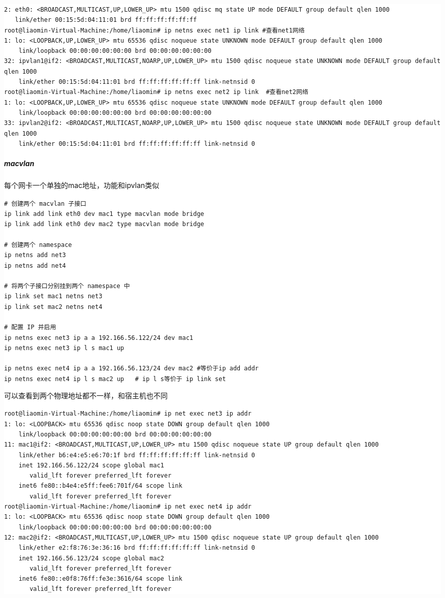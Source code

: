 ```
2: eth0: <BROADCAST,MULTICAST,UP,LOWER_UP> mtu 1500 qdisc mq state UP mode DEFAULT group default qlen 1000
   link/ether 00:15:5d:04:11:01 brd ff:ff:ff:ff:ff:ff 
root@liaomin-Virtual-Machine:/home/liaomin# ip netns exec net1 ip link #查看net1网络
1: lo: <LOOPBACK,UP,LOWER_UP> mtu 65536 qdisc noqueue state UNKNOWN mode DEFAULT group default qlen 1000
    link/loopback 00:00:00:00:00:00 brd 00:00:00:00:00:00
32: ipvlan1@if2: <BROADCAST,MULTICAST,NOARP,UP,LOWER_UP> mtu 1500 qdisc noqueue state UNKNOWN mode DEFAULT group default qlen 1000
    link/ether 00:15:5d:04:11:01 brd ff:ff:ff:ff:ff:ff link-netnsid 0
root@liaomin-Virtual-Machine:/home/liaomin# ip netns exec net2 ip link  #查看net2网络
1: lo: <LOOPBACK,UP,LOWER_UP> mtu 65536 qdisc noqueue state UNKNOWN mode DEFAULT group default qlen 1000
    link/loopback 00:00:00:00:00:00 brd 00:00:00:00:00:00
33: ipvlan2@if2: <BROADCAST,MULTICAST,NOARP,UP,LOWER_UP> mtu 1500 qdisc noqueue state UNKNOWN mode DEFAULT group default qlen 1000
    link/ether 00:15:5d:04:11:01 brd ff:ff:ff:ff:ff:ff link-netnsid 0
```
##### macvlan
每个网卡一个单独的mac地址，功能和ipvlan类似

```
# 创建两个 macvlan 子接口
ip link add link eth0 dev mac1 type macvlan mode bridge
ip link add link eth0 dev mac2 type macvlan mode bridge

# 创建两个 namespace
ip netns add net3
ip netns add net4

# 将两个子接口分别挂到两个 namespace 中
ip link set mac1 netns net3
ip link set mac2 netns net4

# 配置 IP 并启用
ip netns exec net3 ip a a 192.166.56.122/24 dev mac1
ip netns exec net3 ip l s mac1 up

ip netns exec net4 ip a a 192.166.56.123/24 dev mac2 #等价于ip add addr
ip netns exec net4 ip l s mac2 up   # ip l s等价于 ip link set 
```
可以查看到两个物理地址都不一样，和宿主机也不同

```
root@liaomin-Virtual-Machine:/home/liaomin# ip net exec net3 ip addr
1: lo: <LOOPBACK> mtu 65536 qdisc noop state DOWN group default qlen 1000
    link/loopback 00:00:00:00:00:00 brd 00:00:00:00:00:00
11: mac1@if2: <BROADCAST,MULTICAST,UP,LOWER_UP> mtu 1500 qdisc noqueue state UP group default qlen 1000
    link/ether b6:e4:e5:e6:70:1f brd ff:ff:ff:ff:ff:ff link-netnsid 0
    inet 192.166.56.122/24 scope global mac1
       valid_lft forever preferred_lft forever
    inet6 fe80::b4e4:e5ff:fee6:701f/64 scope link 
       valid_lft forever preferred_lft forever
root@liaomin-Virtual-Machine:/home/liaomin# ip net exec net4 ip addr 
1: lo: <LOOPBACK> mtu 65536 qdisc noop state DOWN group default qlen 1000
    link/loopback 00:00:00:00:00:00 brd 00:00:00:00:00:00
12: mac2@if2: <BROADCAST,MULTICAST,UP,LOWER_UP> mtu 1500 qdisc noqueue state UP group default qlen 1000
    link/ether e2:f8:76:3e:36:16 brd ff:ff:ff:ff:ff:ff link-netnsid 0
    inet 192.166.56.123/24 scope global mac2
       valid_lft forever preferred_lft forever
    inet6 fe80::e0f8:76ff:fe3e:3616/64 scope link 
       valid_lft forever preferred_lft forever
```